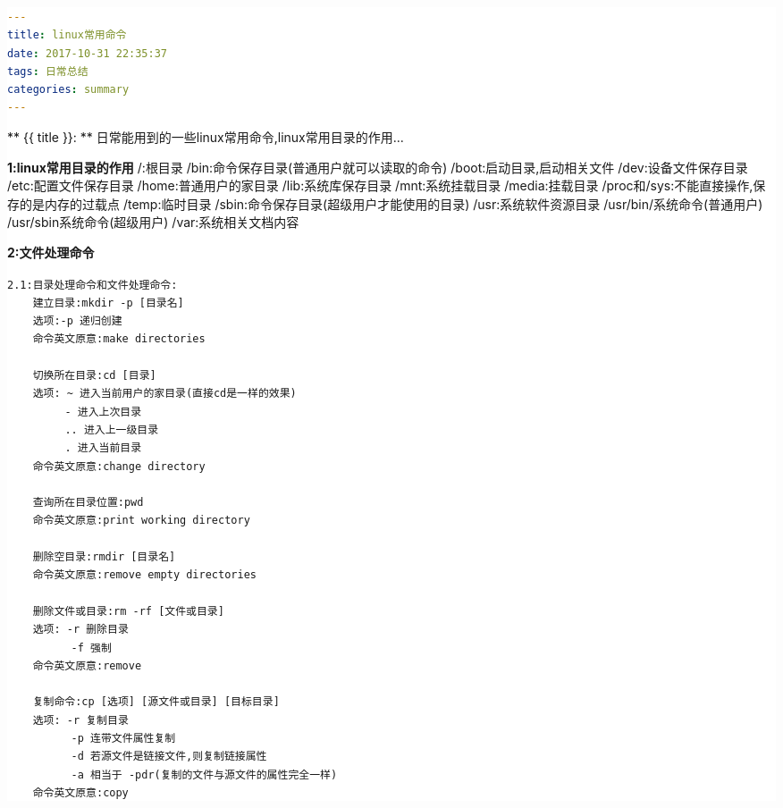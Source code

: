 ```yaml
---
title: linux常用命令
date: 2017-10-31 22:35:37
tags: 日常总结
categories: summary
---
```

** {{ title }}: ** 日常能用到的一些linux常用命令,linux常用目录的作用...

**1:linux常用目录的作用**
	/:根目录
	/bin:命令保存目录(普通用户就可以读取的命令)
	/boot:启动目录,启动相关文件
	/dev:设备文件保存目录
	/etc:配置文件保存目录
	/home:普通用户的家目录
	/lib:系统库保存目录
	/mnt:系统挂载目录
	/media:挂载目录
	/proc和/sys:不能直接操作,保存的是内存的过载点
	/temp:临时目录
	/sbin:命令保存目录(超级用户才能使用的目录)
	/usr:系统软件资源目录
		/usr/bin/系统命令(普通用户)
		/usr/sbin系统命令(超级用户)
	/var:系统相关文档内容

**2:文件处理命令**
	
	2.1:目录处理命令和文件处理命令:
		建立目录:mkdir -p [目录名]
		选项:-p 递归创建
		命令英文原意:make directories	
		
		切换所在目录:cd [目录]
		选项: ~ 进入当前用户的家目录(直接cd是一样的效果)
    		 - 进入上次目录
		     .. 进入上一级目录
		     . 进入当前目录
		命令英文原意:change directory	 
		
		查询所在目录位置:pwd
		命令英文原意:print working directory
		
		删除空目录:rmdir [目录名]
		命令英文原意:remove empty directories
	
		删除文件或目录:rm -rf [文件或目录]
		选项: -r 删除目录
		      -f 强制
		命令英文原意:remove
		
		复制命令:cp [选项] [源文件或目录] [目标目录]
		选项: -r 复制目录
		      -p 连带文件属性复制
		      -d 若源文件是链接文件,则复制链接属性
		      -a 相当于 -pdr(复制的文件与源文件的属性完全一样)
		命令英文原意:copy
